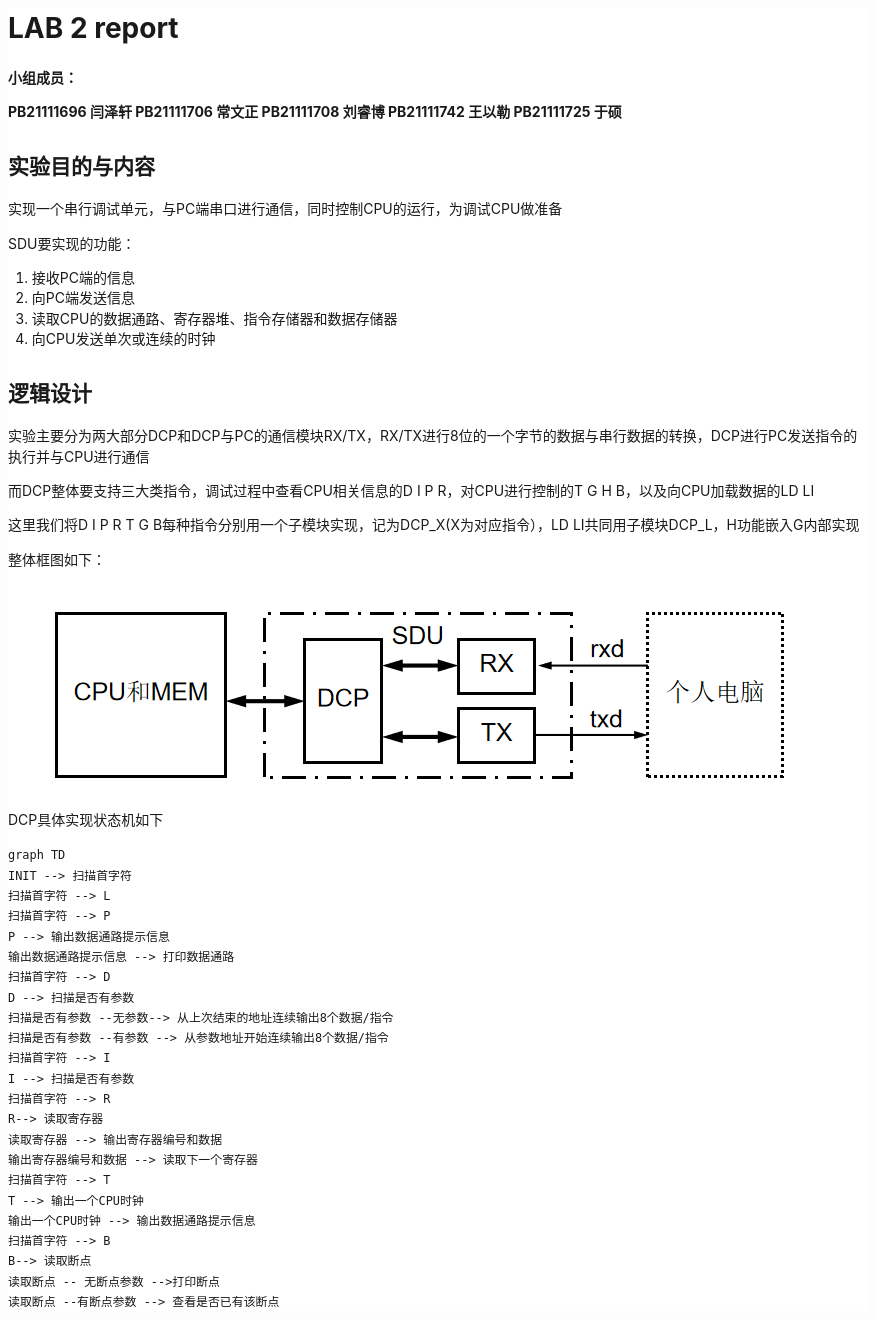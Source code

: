 # LAB 2 report

**小组成员：**

**PB21111696 闫泽轩	PB21111706 常文正	PB21111708 刘睿博	PB21111742 王以勒	PB21111725 于硕**

## 实验目的与内容

实现一个串行调试单元，与PC端串口进行通信，同时控制CPU的运行，为调试CPU做准备

SDU要实现的功能：

1. 接收PC端的信息
2. 向PC端发送信息
3. 读取CPU的数据通路、寄存器堆、指令存储器和数据存储器
4. 向CPU发送单次或连续的时钟

## 逻辑设计

实验主要分为两大部分DCP和DCP与PC的通信模块RX/TX，RX/TX进行8位的一个字节的数据与串行数据的转换，DCP进行PC发送指令的执行并与CPU进行通信

而DCP整体要支持三大类指令，调试过程中查看CPU相关信息的D I P R，对CPU进行控制的T G H B，以及向CPU加载数据的LD LI

这里我们将D I P R T G B每种指令分别用一个子模块实现，记为DCP_X(X为对应指令），LD LI共同用子模块DCP_L，H功能嵌入G内部实现

整体框图如下：

![image-20230403081012699](.\pic\image-20230403081012699.png)

DCP具体实现状态机如下

```mermaid
graph TD
INIT --> 扫描首字符
扫描首字符 --> L
扫描首字符 --> P
P --> 输出数据通路提示信息
输出数据通路提示信息 --> 打印数据通路
扫描首字符 --> D
D --> 扫描是否有参数
扫描是否有参数 --无参数--> 从上次结束的地址连续输出8个数据/指令
扫描是否有参数 --有参数 --> 从参数地址开始连续输出8个数据/指令
扫描首字符 --> I
I --> 扫描是否有参数
扫描首字符 --> R
R--> 读取寄存器
读取寄存器 --> 输出寄存器编号和数据
输出寄存器编号和数据 --> 读取下一个寄存器
扫描首字符 --> T
T --> 输出一个CPU时钟
输出一个CPU时钟 --> 输出数据通路提示信息
扫描首字符 --> B
B--> 读取断点
读取断点 -- 无断点参数 -->打印断点
读取断点 --有断点参数 --> 查看是否已有该断点
```